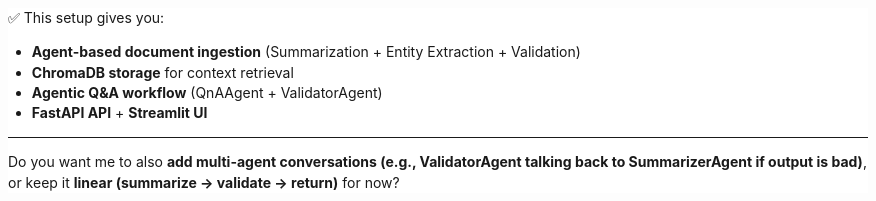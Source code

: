 
✅ This setup gives you:

* **Agent-based document ingestion** (Summarization + Entity Extraction + Validation)
* **ChromaDB storage** for context retrieval
* **Agentic Q\&A workflow** (QnAAgent + ValidatorAgent)
* **FastAPI API** + **Streamlit UI**

---

Do you want me to also **add multi-agent conversations (e.g., ValidatorAgent talking back to SummarizerAgent if output is bad)**, or keep it **linear (summarize → validate → return)** for now?
